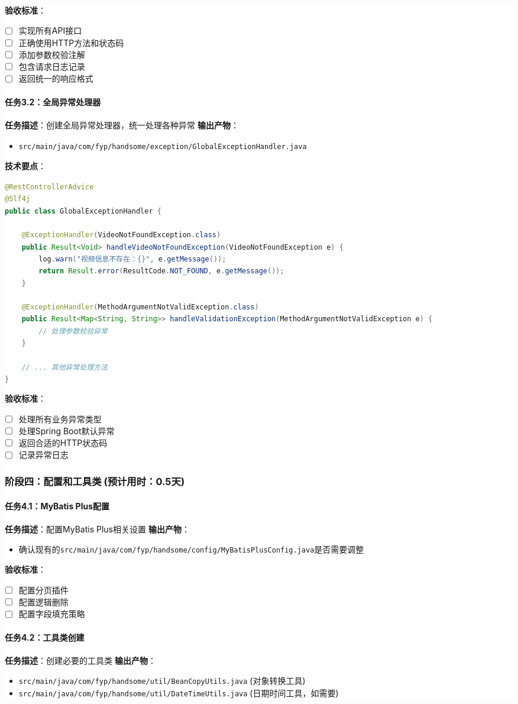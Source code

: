 **验收标准**：
- [ ] 实现所有API接口
- [ ] 正确使用HTTP方法和状态码
- [ ] 添加参数校验注解
- [ ] 包含请求日志记录
- [ ] 返回统一的响应格式

#### 任务3.2：全局异常处理器
**任务描述**：创建全局异常处理器，统一处理各种异常
**输出产物**：
- `src/main/java/com/fyp/handsome/exception/GlobalExceptionHandler.java`

**技术要点**：
```java
@RestControllerAdvice
@Slf4j
public class GlobalExceptionHandler {
    
    @ExceptionHandler(VideoNotFoundException.class)
    public Result<Void> handleVideoNotFoundException(VideoNotFoundException e) {
        log.warn("视频信息不存在：{}", e.getMessage());
        return Result.error(ResultCode.NOT_FOUND, e.getMessage());
    }
    
    @ExceptionHandler(MethodArgumentNotValidException.class)
    public Result<Map<String, String>> handleValidationException(MethodArgumentNotValidException e) {
        // 处理参数校验异常
    }
    
    // ... 其他异常处理方法
}
```

**验收标准**：
- [ ] 处理所有业务异常类型
- [ ] 处理Spring Boot默认异常
- [ ] 返回合适的HTTP状态码
- [ ] 记录异常日志

### 阶段四：配置和工具类 (预计用时：0.5天)

#### 任务4.1：MyBatis Plus配置
**任务描述**：配置MyBatis Plus相关设置
**输出产物**：
- 确认现有的`src/main/java/com/fyp/handsome/config/MyBatisPlusConfig.java`是否需要调整

**验收标准**：
- [ ] 配置分页插件
- [ ] 配置逻辑删除
- [ ] 配置字段填充策略

#### 任务4.2：工具类创建
**任务描述**：创建必要的工具类
**输出产物**：
- `src/main/java/com/fyp/handsome/util/BeanCopyUtils.java` (对象转换工具)
- `src/main/java/com/fyp/handsome/util/DateTimeUtils.java` (日期时间工具，如需要)
